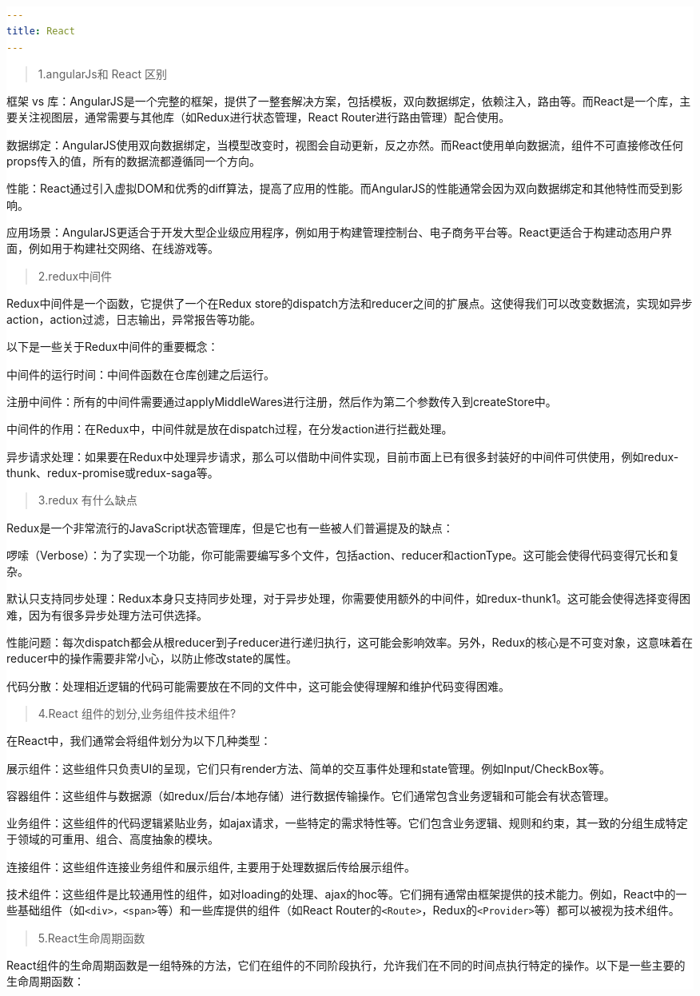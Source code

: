 ```yaml
---
title: React
---
```


>1.angularJs和 React 区别

框架 vs 库：AngularJS是一个完整的框架，提供了一整套解决方案，包括模板，双向数据绑定，依赖注入，路由等。而React是一个库，主要关注视图层，通常需要与其他库（如Redux进行状态管理，React Router进行路由管理）配合使用。

数据绑定：AngularJS使用双向数据绑定，当模型改变时，视图会自动更新，反之亦然。而React使用单向数据流，组件不可直接修改任何props传入的值，所有的数据流都遵循同一个方向。

性能：React通过引入虚拟DOM和优秀的diff算法，提高了应用的性能。而AngularJS的性能通常会因为双向数据绑定和其他特性而受到影响。

应用场景：AngularJS更适合于开发大型企业级应用程序，例如用于构建管理控制台、电子商务平台等。React更适合于构建动态用户界面，例如用于构建社交网络、在线游戏等。

> 2.redux中间件

Redux中间件是一个函数，它提供了一个在Redux store的dispatch方法和reducer之间的扩展点。这使得我们可以改变数据流，实现如异步action，action过滤，日志输出，异常报告等功能。

以下是一些关于Redux中间件的重要概念：

中间件的运行时间：中间件函数在仓库创建之后运行。

注册中间件：所有的中间件需要通过applyMiddleWares进行注册，然后作为第二个参数传入到createStore中。

中间件的作用：在Redux中，中间件就是放在dispatch过程，在分发action进行拦截处理。

异步请求处理：如果要在Redux中处理异步请求，那么可以借助中间件实现，目前市面上已有很多封装好的中间件可供使用，例如redux-thunk、redux-promise或redux-saga等。

> 3.redux 有什么缺点

Redux是一个非常流行的JavaScript状态管理库，但是它也有一些被人们普遍提及的缺点：

啰嗦（Verbose）：为了实现一个功能，你可能需要编写多个文件，包括action、reducer和actionType。这可能会使得代码变得冗长和复杂。

默认只支持同步处理：Redux本身只支持同步处理，对于异步处理，你需要使用额外的中间件，如redux-thunk1。这可能会使得选择变得困难，因为有很多异步处理方法可供选择。

性能问题：每次dispatch都会从根reducer到子reducer进行递归执行，这可能会影响效率。另外，Redux的核心是不可变对象，这意味着在reducer中的操作需要非常小心，以防止修改state的属性。

代码分散：处理相近逻辑的代码可能需要放在不同的文件中，这可能会使得理解和维护代码变得困难。

> 4.React 组件的划分,业务组件技术组件?

在React中，我们通常会将组件划分为以下几种类型：

展示组件：这些组件只负责UI的呈现，它们只有render方法、简单的交互事件处理和state管理。例如Input/CheckBox等。

容器组件：这些组件与数据源（如redux/后台/本地存储）进行数据传输操作。它们通常包含业务逻辑和可能会有状态管理。

业务组件：这些组件的代码逻辑紧贴业务，如ajax请求，一些特定的需求特性等。它们包含业务逻辑、规则和约束，其一致的分组生成特定于领域的可重用、组合、高度抽象的模块。

连接组件：这些组件连接业务组件和展示组件, 主要用于处理数据后传给展示组件。

技术组件：这些组件是比较通用性的组件，如对loading的处理、ajax的hoc等。它们拥有通常由框架提供的技术能力。例如，React中的一些基础组件（如`<div>，<span>`等）和一些库提供的组件（如React Router的`<Route>`，Redux的`<Provider>`等）都可以被视为技术组件。

> 5.React生命周期函数

React组件的生命周期函数是一组特殊的方法，它们在组件的不同阶段执行，允许我们在不同的时间点执行特定的操作。以下是一些主要的生命周期函数：
